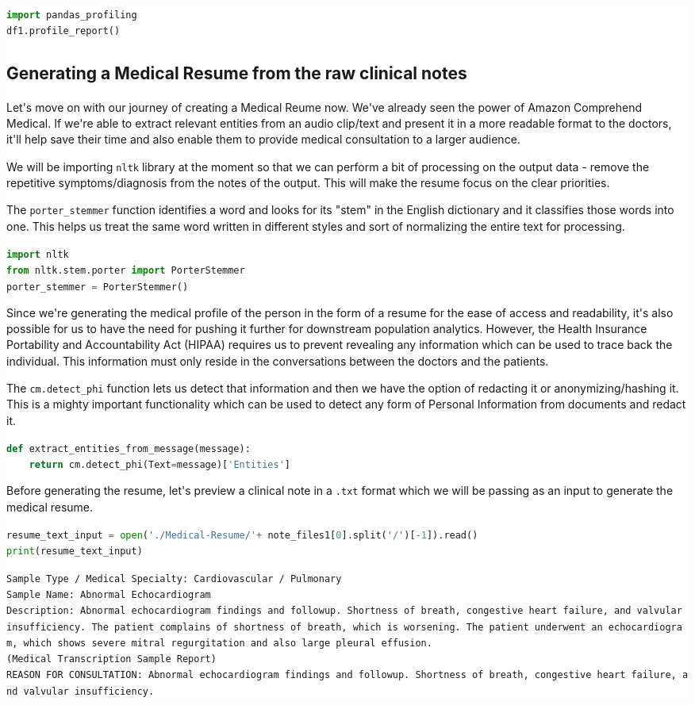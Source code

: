 
```python
import pandas_profiling
df1.profile_report()
```

## Generating a Medical Resume from the raw clinical notes

Let's move on with our journey of creating a Medical Reume now. We've already seen the power of Amazon Comprehend Medical. If we're able to extract relevant entities from an audio clip/text and present it in a more readable format to the doctors, it'll help save their time and also enable them to provide medical consultation to a larger audience.

We will be importing `nltk` library at the moment so that we can perform a bit of processing on the output data - remove the repetitive symptoms/diagnosis from the notes of the output. This will make the resume focus on the clear priorities.

The `porter_stemmer` function identifies a word and looks for its "stem" in the English dictionary and it classifies those words into one. This helps us treat the same word written in different styles and sort of normalizing the entire text for processing.


```python
import nltk
from nltk.stem.porter import PorterStemmer
porter_stemmer = PorterStemmer()
```

Since we're generating the medical profile of the person in the form of a resume for the ease of access and readability, it's also possible for us to have the need for pushing it further for downstream population analytics. However, the Health Insurance Portability and Accountability Act (HIPAA) requires us to prevent revealing any information which can be used to trace back the individual. This information must only reside in the conversations between the doctors and the patients.

The `cm.detect_phi` function lets us detect that information and then we have the option of redacting it or anonymizing/hashing it. This is a mighty important functionality which can be used to detect any form of Personal Information from documents and redact it.


```python
def extract_entities_from_message(message):
    return cm.detect_phi(Text=message)['Entities']
```

Before generating the resume, let's preview a clinical note in a `.txt` format which we will be passing as an input to generate the medical resume.


```python
resume_text_input = open('./Medical-Resume/'+ note_files1[0].split('/')[-1]).read()
print(resume_text_input)
```

    Sample Type / Medical Specialty: Cardiovascular / Pulmonary
    Sample Name: Abnormal Echocardiogram
    Description: Abnormal echocardiogram findings and followup. Shortness of breath, congestive heart failure, and valvular insufficiency. The patient complains of shortness of breath, which is worsening. The patient underwent an echocardiogram, which shows severe mitral regurgitation and also large pleural effusion.
    (Medical Transcription Sample Report)
    REASON FOR CONSULTATION: Abnormal echocardiogram findings and followup. Shortness of breath, congestive heart failure, and valvular insufficiency.
